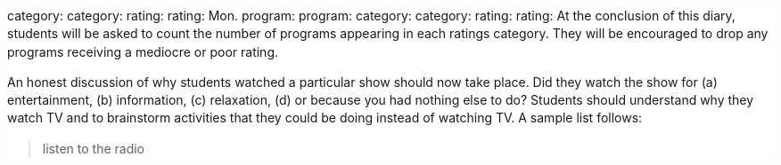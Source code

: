 <td>
</td>
<td>
category:
</td>
<td>
category:
</td>
</tr>
<tr>
<td>
</td>
<td>
rating:
</td>
<td>
rating:
</td>
</tr>
<tr>
<td>
Mon.
</td>
<td>
program:
</td>
<td>
program:
</td>
</tr>
<tr>
<td>
</td>
<td>
category:
</td>
<td>
category:
</td>
</tr>
<tr>
<td>
</td>
<td>
rating:
</td>
<td>
rating:
</td>
</tr>
</table>
At the conclusion of this diary, students will be asked to count the number of programs appearing in each ratings category. They will be encouraged to drop any programs receiving a mediocre or poor rating.
<p>
An honest discussion of why students watched a particular show should now take place. Did they watch the show for (a) entertainment, (b) information, (c) relaxation, (d) or because you had nothing else to do? Students should understand why they watch TV and to brainstorm activities that they could be doing instead of watching TV. A sample list follows:
</p>
<blockquote>
<dl>
<dt>
listen to the radio